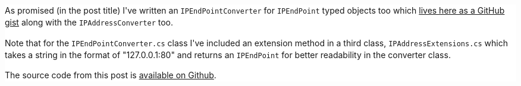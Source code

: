 As promised (in the post title) I've written an `IPEndPointConverter` for `IPEndPoint` typed objects too which [lives here as a GitHub gist](https://gist.github.com/marcbarry/2e7a64fed2ae539cf415) along with the `IPAddressConverter` too.

Note that for the `IPEndPointConverter.cs` class I've included an extension method in a third class, `IPAddressExtensions.cs` which takes a string in the format of "127.0.0.1:80" and returns an `IPEndPoint` for better readability in the converter class.

The source code from this post is [available on Github](https://gist.github.com/marcbarry/2e7a64fed2ae539cf415).



